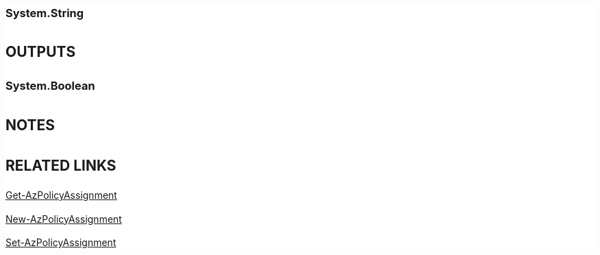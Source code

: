### System.String
## OUTPUTS

### System.Boolean
## NOTES

## RELATED LINKS

[Get-AzPolicyAssignment]()

[New-AzPolicyAssignment]()

[Set-AzPolicyAssignment]()

